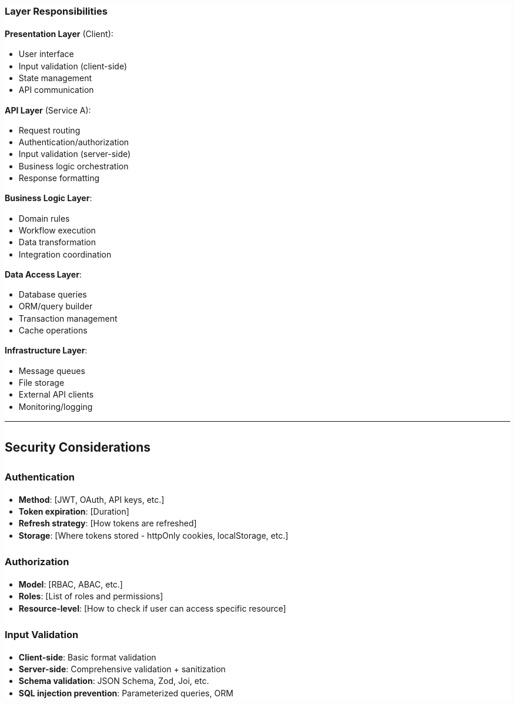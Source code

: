 ### Layer Responsibilities

**Presentation Layer** (Client):
- User interface
- Input validation (client-side)
- State management
- API communication

**API Layer** (Service A):
- Request routing
- Authentication/authorization
- Input validation (server-side)
- Business logic orchestration
- Response formatting

**Business Logic Layer**:
- Domain rules
- Workflow execution
- Data transformation
- Integration coordination

**Data Access Layer**:
- Database queries
- ORM/query builder
- Transaction management
- Cache operations

**Infrastructure Layer**:
- Message queues
- File storage
- External API clients
- Monitoring/logging

---

## Security Considerations

### Authentication
- **Method**: [JWT, OAuth, API keys, etc.]
- **Token expiration**: [Duration]
- **Refresh strategy**: [How tokens are refreshed]
- **Storage**: [Where tokens stored - httpOnly cookies, localStorage, etc.]

### Authorization
- **Model**: [RBAC, ABAC, etc.]
- **Roles**: [List of roles and permissions]
- **Resource-level**: [How to check if user can access specific resource]

### Input Validation
- **Client-side**: Basic format validation
- **Server-side**: Comprehensive validation + sanitization
- **Schema validation**: JSON Schema, Zod, Joi, etc.
- **SQL injection prevention**: Parameterized queries, ORM
